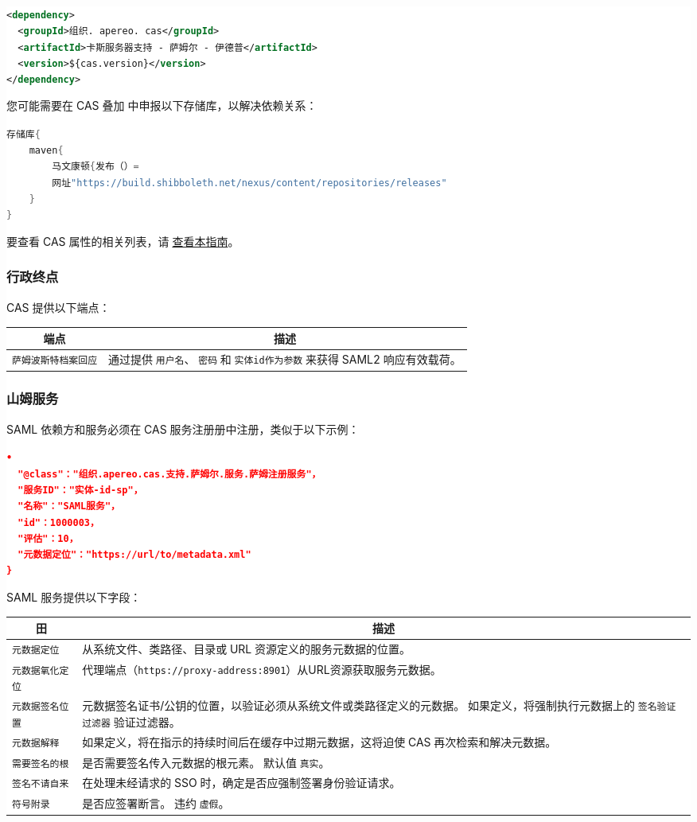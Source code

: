 

```xml
<dependency>
  <groupId>组织. apereo. cas</groupId>
  <artifactId>卡斯服务器支持 - 萨姆尔 - 伊德普</artifactId>
  <version>${cas.version}</version>
</dependency>
```


您可能需要在 CAS 叠加 中申报以下存储库，以解决依赖关系：



```groovy
存储库{
    maven{ 
        马文康顿{发布（）=
        网址"https://build.shibboleth.net/nexus/content/repositories/releases" 
    }
}
```


要查看 CAS 属性的相关列表，请 [查看本指南](../configuration/Configuration-Properties.html#saml-idp)。



### 行政终点

CAS 提供以下端点：

| 端点          | 描述                                              |
| ----------- | ----------------------------------------------- |
| `萨姆波斯特档案回应` | 通过提供 `用户名`、 `密码` 和 `实体id作为参数` 来获得 SAML2 响应有效载荷。 |




### 山姆服务

SAML 依赖方和服务必须在 CAS 服务注册册中注册，类似于以下示例：



```json
•
  "@class"："组织.apereo.cas.支持.萨姆尔.服务.萨姆注册服务"，
  "服务ID"："实体-id-sp"，
  "名称"："SAML服务"，
  "id"：1000003，
  "评估"：10，
  "元数据定位"："https://url/to/metadata.xml"
}
```


SAML 服务提供以下字段：

| 田                 | 描述                                                                                                                                         |
| ----------------- | ------------------------------------------------------------------------------------------------------------------------------------------ |
| `元数据定位`           | 从系统文件、类路径、目录或 URL 资源定义的服务元数据的位置。                                                                                                           |
| `元数据氧化定位`         | 代理端点（`https://proxy-address:8901`）从URL资源获取服务元数据。                                                                                           |
| `元数据签名位置`         | 元数据签名证书/公钥的位置，以验证必须从系统文件或类路径定义的元数据。 如果定义，将强制执行元数据上的 `签名验证过滤器` 验证过滤器。                                                                       |
| `元数据解释`           | 如果定义，将在指示的持续时间后在缓存中过期元数据，这将迫使 CAS 再次检索和解决元数据。                                                                                              |
| `需要签名的根`          | 是否需要签名传入元数据的根元素。 默认值 `真实`。                                                                                                                 |
| `签名不请自来`          | 在处理未经请求的 SSO 时，确定是否应强制签署身份验证请求。                                                                                                            |
| `符号附录`            | 是否应签署断言。 违约 `虚假`。                                                                                                                          |